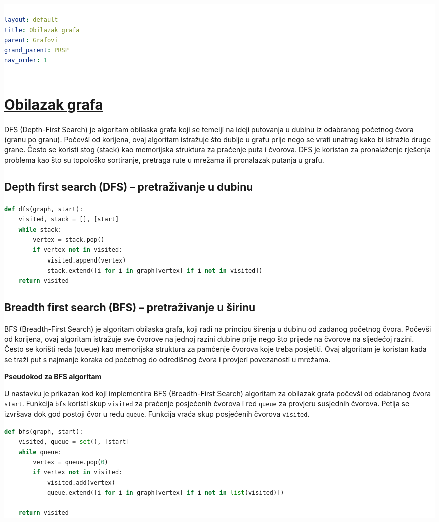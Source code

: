 ```yaml
---
layout: default
title: Obilazak grafa
parent: Grafovi
grand_parent: PRSP
nav_order: 1
---
```


# [Obilazak grafa](https://cses.fi/book/book.pdf#chapter.11)

DFS (Depth-First Search) je algoritam obilaska grafa koji se temelji na ideji putovanja u dubinu iz odabranog početnog čvora (granu po granu). Počevši od korijena, ovaj algoritam istražuje što dublje u grafu prije nego se vrati unatrag kako bi istražio druge grane. Često se koristi stog (stack) kao memorijska struktura za praćenje puta i čvorova. DFS je koristan za pronalaženje rješenja problema kao što su topološko sortiranje, pretraga rute u mrežama ili pronalazak putanja u grafu.

## Depth first search (DFS) – pretraživanje u dubinu

```python
def dfs(graph, start):
    visited, stack = [], [start]
    while stack:
        vertex = stack.pop()
        if vertex not in visited:
            visited.append(vertex)
            stack.extend([i for i in graph[vertex] if i not in visited])
    return visited
```

## Breadth first search (BFS) – pretraživanje u širinu

BFS (Breadth-First Search) je algoritam obilaska grafa, koji radi na principu širenja u dubinu od zadanog početnog čvora. Počevši od korijena, ovaj algoritam istražuje sve čvorove na jednoj razini dubine prije nego što prijeđe na čvorove na sljedećoj razini. Često se korišti reda (queue) kao memorijska struktura za pamćenje čvorova koje treba posjetiti. Ovaj algoritam je koristan kada se traži put s najmanje koraka od početnog do odredišnog čvora i provjeri povezanosti u mrežama.

**Pseudokod za BFS algoritam**

```

```

U nastavku je prikazan kod koji implementira BFS (Breadth-First Search) algoritam za obilazak grafa počevši od odabranog čvora `start`. Funkcija `bfs` koristi skup `visited` za praćenje posjećenih čvorova i red `queue` za provjeru susjednih čvorova. Petlja se izvršava dok god postoji čvor u redu `queue`. Funkcija vraća skup posjećenih čvorova `visited`.

```python
def bfs(graph, start):
    visited, queue = set(), [start]
    while queue:
        vertex = queue.pop(0)
        if vertex not in visited:
            visited.add(vertex)
            queue.extend([i for i in graph[vertex] if i not in list(visited)])

    return visited
```
